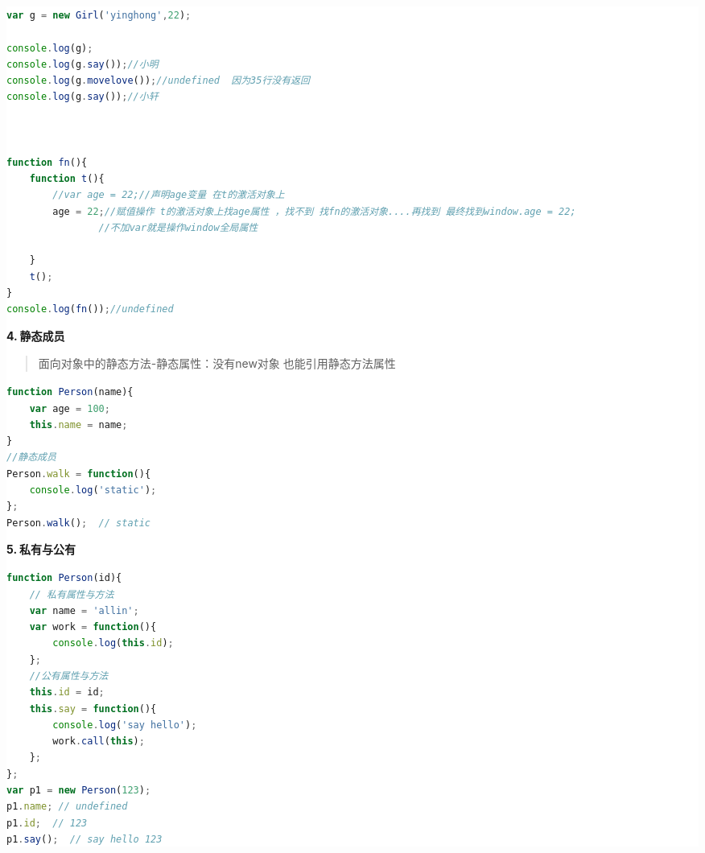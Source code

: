 ```js
var g = new Girl('yinghong',22);

console.log(g);
console.log(g.say());//小明
console.log(g.movelove());//undefined  因为35行没有返回
console.log(g.say());//小轩



function fn(){
	function t(){
		//var age = 22;//声明age变量 在t的激活对象上
		age = 22;//赋值操作 t的激活对象上找age属性 ，找不到 找fn的激活对象....再找到 最终找到window.age = 22;
				//不加var就是操作window全局属性
	
	}
	t();
}
console.log(fn());//undefined
```

**4. 静态成员**

> 面向对象中的静态方法-静态属性：没有new对象 也能引用静态方法属性

```js
function Person(name){
    var age = 100;
    this.name = name;
}
//静态成员
Person.walk = function(){
    console.log('static');
};
Person.walk();  // static
```

**5. 私有与公有**

```js
function Person(id){
    // 私有属性与方法
    var name = 'allin';
    var work = function(){
        console.log(this.id);
    };
    //公有属性与方法
    this.id = id;
    this.say = function(){
        console.log('say hello');
        work.call(this);
    };
};
var p1 = new Person(123);
p1.name; // undefined
p1.id;  // 123
p1.say();  // say hello 123
```
